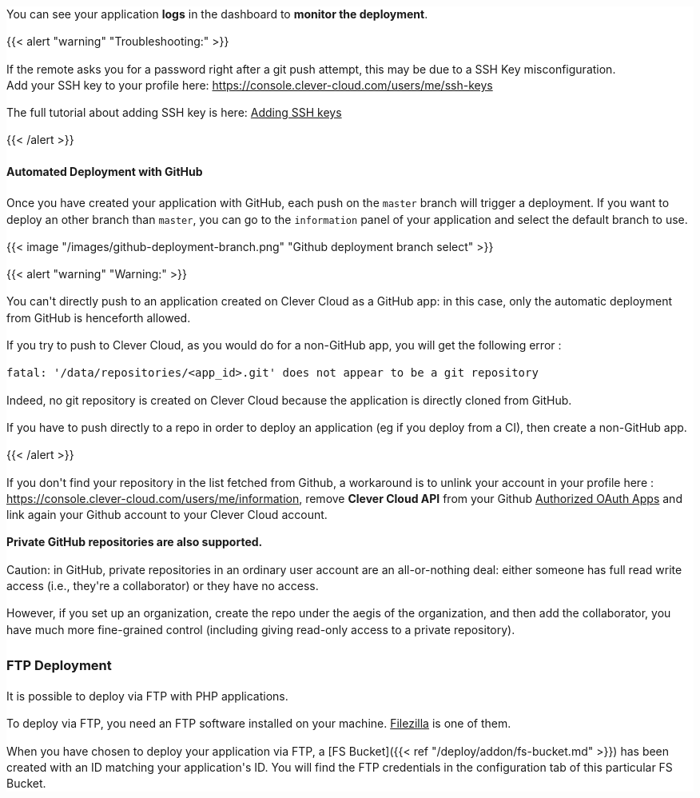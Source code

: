 You can see your application **logs** in the dashboard to **monitor the deployment**.

{{< alert "warning" "Troubleshooting:" >}}
   <p>If the remote asks you for a password right after a git push attempt, this may be due to a SSH Key misconfiguration.
   <br>Add your SSH key to your profile here:
   <a href="https://console.clever-cloud.com/users/me/ssh-keys">https://console.clever-cloud.com/users/me/ssh-keys</a></p>
   <p>The full tutorial about adding SSH key is here: <a href="/account/ssh-keys-managment/">Adding SSH keys</a> </p>
{{< /alert >}}

#### Automated Deployment with GitHub

Once you have created your application with GitHub, each push on the `master` branch will trigger a deployment. If you want to deploy an other branch than `master`, you can go to the `information` panel of your application and select the default branch to use.

{{< image "/images/github-deployment-branch.png" "Github deployment branch select" >}}

{{< alert "warning" "Warning:" >}}
   <p>You can't directly push to an application created on Clever Cloud as a GitHub app: in this case, only the automatic deployment from GitHub is henceforth allowed.</p>
   <p>If you try to push to Clever Cloud, as you would do for a non-GitHub app, you will get the following error :</p>
   <pre>fatal: '/data/repositories/&lt;app_id&gt;.git' does not appear to be a git repository</pre>
   <p>Indeed, no git repository is created on Clever Cloud because the application is directly cloned from GitHub.</p>
   <p>If you have to push directly to a repo in order to deploy an application (eg if you deploy from a CI), then create a non-GitHub app.</p>
{{< /alert >}}

If you don't find your repository in the list fetched from Github, a workaround is to unlink your account in your profile here : https://console.clever-cloud.com/users/me/information, remove **Clever Cloud API** from your Github [Authorized OAuth Apps](https://github.com/settings/applications) and link again your Github account to your Clever Cloud account.

**Private GitHub repositories are also supported.**

Caution: in GitHub, private repositories in an ordinary user account are an all-or-nothing deal: either someone has full read write access (i.e., they're a collaborator) or they have no access. 

However, if you set up an organization, create the repo under the aegis of the organization, and then add the collaborator, you have much more fine-grained control (including giving read-only access to a private repository).

### FTP Deployment

It is possible to deploy via FTP with PHP applications.  

To deploy via FTP, you need an FTP software installed on your machine. [Filezilla](https://filezilla-project.org/) is one of them.

When you have chosen to deploy your application via FTP, a [FS Bucket]({{< ref "/deploy/addon/fs-bucket.md" >}}) has been created with an ID
matching your application's ID. You will find the FTP credentials in the configuration tab of this particular FS Bucket.

